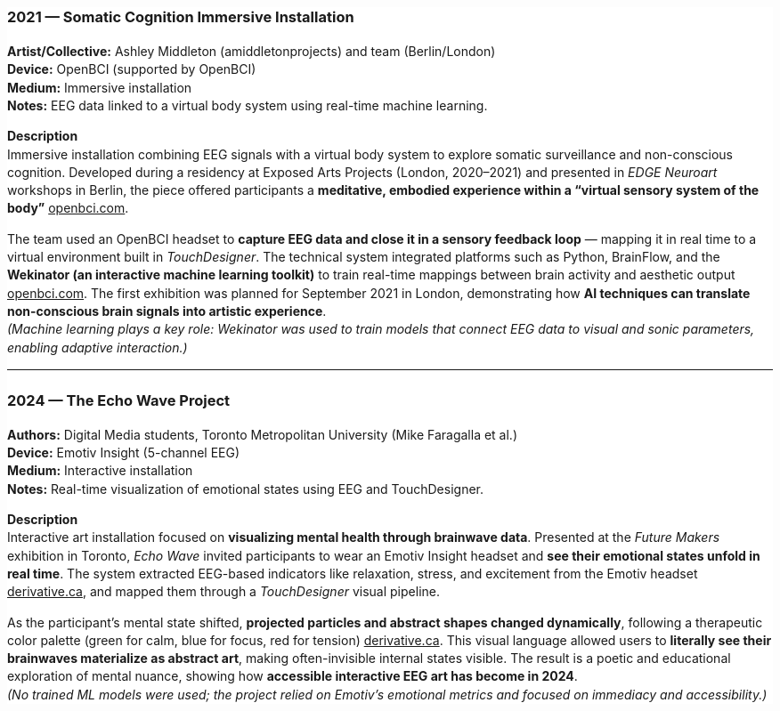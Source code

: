 
### 2021 — Somatic Cognition Immersive Installation

**Artist/Collective:** Ashley Middleton (amiddletonprojects) and team (Berlin/London)  
**Device:** OpenBCI (supported by OpenBCI)  
**Medium:** Immersive installation  
**Notes:** EEG data linked to a virtual body system using real-time machine learning.

**Description**  
Immersive installation combining EEG signals with a virtual body system to explore somatic surveillance and non-conscious cognition. Developed during a residency at Exposed Arts Projects (London, 2020–2021) and presented in _EDGE Neuroart_ workshops in Berlin, the piece offered participants a **meditative, embodied experience within a “virtual sensory system of the body”** [openbci.com](https://openbci.com/community/immersive-eeg-art-cognition-middleton/#:~:text=For%20the%20past%20year%20I,sensing%20system).

The team used an OpenBCI headset to **capture EEG data and close it in a sensory feedback loop** — mapping it in real time to a virtual environment built in _TouchDesigner_. The technical system integrated platforms such as Python, BrainFlow, and the **Wekinator (an interactive machine learning toolkit)** to train real-time mappings between brain activity and aesthetic output [openbci.com](https://openbci.com/community/immersive-eeg-art-cognition-middleton/#:~:text=With%20support%20from%20the%20OpenBCI,technical%20framework%20of%20the%20installation). The first exhibition was planned for September 2021 in London, demonstrating how **AI techniques can translate non-conscious brain signals into artistic experience**.  
_(Machine learning plays a key role: Wekinator was used to train models that connect EEG data to visual and sonic parameters, enabling adaptive interaction.)_

---

### 2024 — The Echo Wave Project

**Authors:** Digital Media students, Toronto Metropolitan University (Mike Faragalla et al.)  
**Device:** Emotiv Insight (5-channel EEG)  
**Medium:** Interactive installation  
**Notes:** Real-time visualization of emotional states using EEG and TouchDesigner.

**Description**  
Interactive art installation focused on **visualizing mental health through brainwave data**. Presented at the _Future Makers_ exhibition in Toronto, _Echo Wave_ invited participants to wear an Emotiv Insight headset and **see their emotional states unfold in real time**. The system extracted EEG-based indicators like relaxation, stress, and excitement from the Emotiv headset [derivative.ca](https://derivative.ca/community-post/echo-wave-project-visualizing-mental-health-touchdesigner/70734#:~:text=Using%20the%20Emotiv%20INSIGHT%20EEG,brainwave%20patterns%20change%2C%20viewers%20visualize), and mapped them through a _TouchDesigner_ visual pipeline.

As the participant’s mental state shifted, **projected particles and abstract shapes changed dynamically**, following a therapeutic color palette (green for calm, blue for focus, red for tension) [derivative.ca](https://derivative.ca/community-post/echo-wave-project-visualizing-mental-health-touchdesigner/70734#:~:text=The%20Echo%20Wave%20Project%20invites,making%20invisible%20mental%20experiences%20tangible). This visual language allowed users to **literally see their brainwaves materialize as abstract art**, making often-invisible internal states visible. The result is a poetic and educational exploration of mental nuance, showing how **accessible interactive EEG art has become in 2024**.  
_(No trained ML models were used; the project relied on Emotiv’s emotional metrics and focused on immediacy and accessibility.)_


